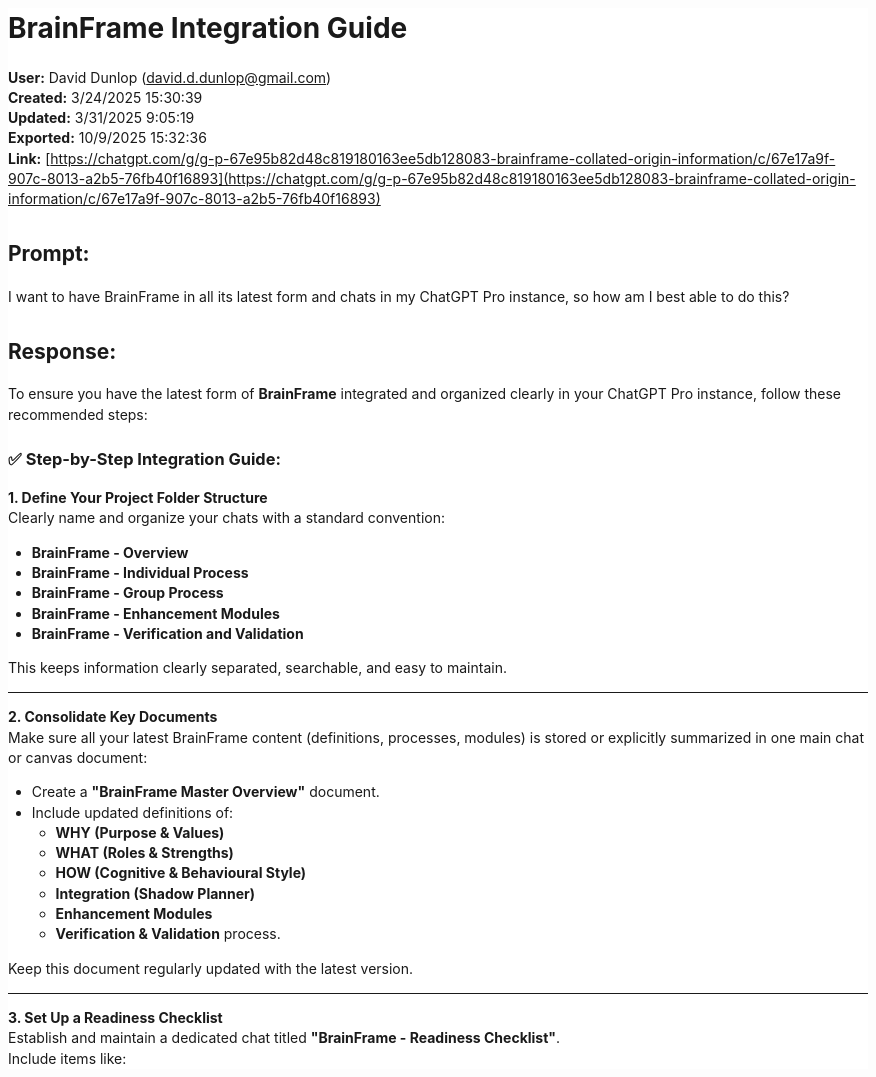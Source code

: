 # BrainFrame Integration Guide

**User:** David Dunlop (david.d.dunlop@gmail.com)  
**Created:** 3/24/2025 15:30:39  
**Updated:** 3/31/2025 9:05:19  
**Exported:** 10/9/2025 15:32:36  
**Link:** [https://chatgpt.com/g/g-p-67e95b82d48c819180163ee5db128083-brainframe-collated-origin-information/c/67e17a9f-907c-8013-a2b5-76fb40f16893](https://chatgpt.com/g/g-p-67e95b82d48c819180163ee5db128083-brainframe-collated-origin-information/c/67e17a9f-907c-8013-a2b5-76fb40f16893)  

## Prompt:
I want to have BrainFrame in all its latest form and chats in my ChatGPT Pro instance, so how am I best able to do this?

## Response:
To ensure you have the latest form of **BrainFrame** integrated and organized clearly in your ChatGPT Pro instance, follow these recommended steps:

### ✅ Step-by-Step Integration Guide:

**1\. Define Your Project Folder Structure**  
Clearly name and organize your chats with a standard convention:

*   **BrainFrame - Overview**
*   **BrainFrame - Individual Process**
*   **BrainFrame - Group Process**
*   **BrainFrame - Enhancement Modules**
*   **BrainFrame - Verification and Validation**

This keeps information clearly separated, searchable, and easy to maintain.

* * *

**2\. Consolidate Key Documents**  
Make sure all your latest BrainFrame content (definitions, processes, modules) is stored or explicitly summarized in one main chat or canvas document:

*   Create a **"BrainFrame Master Overview"** document.
*   Include updated definitions of:
    *   **WHY (Purpose & Values)**
    *   **WHAT (Roles & Strengths)**
    *   **HOW (Cognitive & Behavioural Style)**
    *   **Integration (Shadow Planner)**
    *   **Enhancement Modules**
    *   **Verification & Validation** process.

Keep this document regularly updated with the latest version.

* * *

**3\. Set Up a Readiness Checklist**  
Establish and maintain a dedicated chat titled **"BrainFrame - Readiness Checklist"**.  
Include items like:
